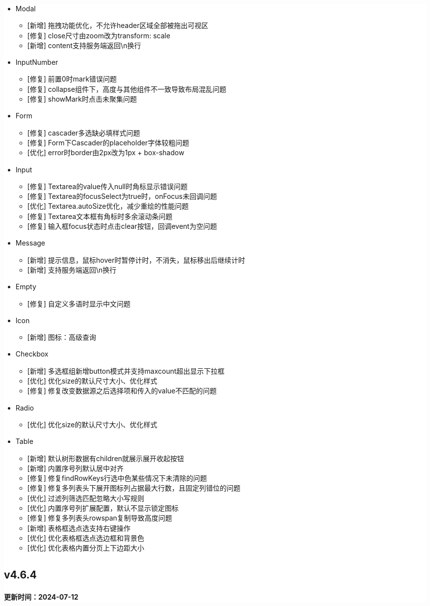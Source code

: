 - Modal
  - [新增] 拖拽功能优化，不允许header区域全部被拖出可视区
  - [修复] close尺寸由zoom改为transform: scale
  - [新增] content支持服务端返回\n换行

- InputNumber
  - [修复] 前置0时mark错误问题
  - [修复] collapse组件下，高度与其他组件不一致导致布局混乱问题
  - [修复] showMark时点击未聚集问题

- Form
  - [修复] cascader多选缺必填样式问题
  - [修复] Form下Cascader的placeholder字体较粗问题
  - [优化] error时border由2px改为1px + box-shadow

- Input
  - [修复] Textarea的value传入null时角标显示错误问题
  - [修复] Textarea的focusSelect为true时，onFocus未回调问题
  - [优化] Textarea.autoSize优化，减少重绘的性能问题
  - [修复] Textarea文本框有角标时多余滚动条问题
  - [修复] 输入框focus状态时点击clear按钮，回调event为空问题

- Message
  - [新增] 提示信息，鼠标hover时暂停计时，不消失，鼠标移出后继续计时
  - [新增] 支持服务端返回\n换行

- Empty
  - [修复] 自定义多语时显示中文问题

- Icon
  - [新增] 图标：高级查询

- Checkbox
  - [新增] 多选框组新增button模式并支持maxcount超出显示下拉框
  - [优化] 优化size的默认尺寸大小、优化样式
  - [修复] 修复改变数据源之后选择项和传入的value不匹配的问题

- Radio
  - [优化] 优化size的默认尺寸大小、优化样式

- Table
  - [新增] 默认树形数据有children就展示展开收起按钮
  - [新增] 内置序号列默认居中对齐
  - [修复] 修复findRowKeys行选中色某些情况下未清除的问题
  - [修复] 修复多列表头下展开图标列占据最大行数，且固定列错位的问题
  - [优化] 过滤列筛选匹配忽略大小写规则
  - [优化] 内置序号列扩展配置，默认不显示锁定图标
  - [修复] 修复多列表头rowspan复制导致高度问题
  - [新增] 表格框选点选支持右键操作
  - [优化] 优化表格框选点选边框和背景色
  - [优化] 优化表格内置分页上下边距大小

## v4.6.4
#### 更新时间：2024-07-12

